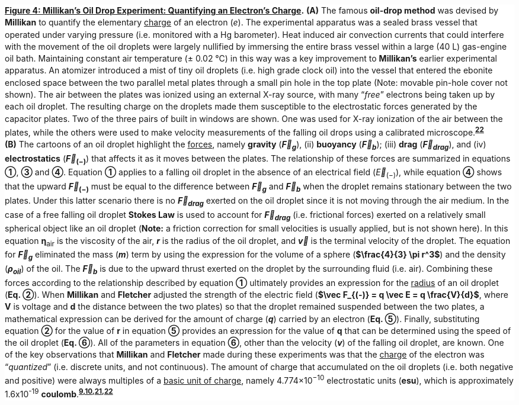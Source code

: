 **<u>Figure 4: Millikan’s Oil Drop Experiment: Quantifying an Electron’s Charge</u>.** <b>(A)</b> The famous <b>oil-drop method</b> was devised by <b>Millikan</b> to quantify the elementary <u>charge</u> of an electron (<span id="Dred">$e$</span>). The experimental apparatus was a sealed brass vessel that operated under varying pressure (i.e. monitored with a <span id="Magenta">Hg</span> barometer). Heat induced air convection currents that could interfere with the movement of the oil droplets were largely nullified by immersing the entire brass vessel within a large (40 L) gas-engine oil bath. Maintaining constant air temperature (± 0.02 ℃) in this way was a key improvement to <b>Millikan’s</b> earlier experimental apparatus. An atomizer introduced a mist of tiny oil droplets (i.e. high grade clock oil) into the vessel that entered the ebonite enclosed space between the two parallel metal plates through a small pin hole in the top plate (Note: movable pin-hole cover not shown). The air between the plates was ionized using an external X-ray source, with many “<i>free</i>” electrons being taken up by each oil droplet. The resulting charge on the droplets made them susceptible to the electrostatic forces generated by the capacitor plates. Two of the three pairs of built in windows are shown. One was used for X-ray ionization of the air between the plates, while the others were used to make velocity measurements of the falling oil drops using a calibrated microscope.<b><sup>[22](#ref-millikan_elementary_1913)</sup></b><br>
<b>(B)</b> The cartoons of an oil droplet highlight the <u>forces</u>, namely <b>gravity</b> (<b>$\vec F_g$</b>), (ii) <b>buoyancy</b> (<b>$\vec F_b$</b>); (iii) <b>drag</b> (<b>$\vec F_{drag}$</b>), and (iv) <b>electrostatics</b> (<b>$\vec F_{(-)}$</b>) that affects it as it moves between the plates. The relationship of these forces are summarized in equations <b>①</b>, <b>③</b> and <b>④</b>. Equation <b>①</b> applies to a falling oil droplet in the absence of an electrical field ($\vec E_{(-)}$), while equation <b>④</b> shows that the upward <b>$\vec F_{(-)}$</b> must be equal to the difference between <b>$\vec F_g$</b> and <b>$\vec F_b$</b> when the droplet remains stationary between the two plates. Under this latter scenario there is no <b>$\vec F_{drag}$</b> exerted on the oil droplet since it is not moving through the air medium. In the case of a free falling oil droplet <b>Stokes Law</b> is used to account for <b>$\vec F_{drag}$</b> (i.e. frictional forces) exerted on a relatively small spherical object like an oil droplet (<b>Note:</b> a friction correction for small velocities is usually applied, but is not shown here). In this equation <b>η</b><sub>air</sub> is the viscosity of the air, <b>$r$</b> is the radius of the oil droplet, and <b>$\vec v$</b> is the terminal velocity of the droplet. The equation for <b>$\vec F_g$</b> eliminated the mass (<b>$m$</b>) term by using the expression for the volume of a sphere (<b>$\frac{4}{3} \pi r^3$</b>) and the density (<b>$\rho_{oil}$</b>) of the oil. The <b>$\vec F_b$</b> is due to the upward thrust exerted on the droplet by the surrounding fluid (i.e. air). Combining these forces according to the relationship described by equation <b>①</b> ultimately provides an expression for the <u>radius</u> of an oil droplet (<b>Eq. ②</b>). When <b>Millikan</b> and <b>Fletcher</b> adjusted the strength of the electric field (<b>$\vec F_{(-)} = q \vec E = q \frac{V}{d}$</b>, where <b>V</b> is voltage and <b>d</b> the distance between the two plates) so that the droplet remained suspended between the two plates, a mathematical expression can be derived for the amount of charge (<b>$q$</b>) carried by an electron (<b>Eq. ⑤</b>). Finally, substituting equation <b>②</b> for the value of <b>r</b> in equation <b>⑤</b> provides an expression for the value of <b>q</b> that can be determined using the speed of the oil droplet (<b>Eq. ⑥</b>). All of the parameters in equation <b>⑥</b>, other than the velocity (<b>$v$</b>) of the falling oil droplet, are known. One of the key observations that <b>Millikan</b> and <b>Fletcher</b> made during these experiments was that the <u>charge</u> of the electron was “<i>quantized</i>” (i.e. discrete units, and not continuous). The amount of charge that accumulated on the oil droplets (i.e. both negative and positive) were always multiples of a <u>basic unit of charge</u>, namely 4.774×10<sup>−10</sup> electrostatic units (<b>esu</b>), which is approximately 1.6x10<sup>-19</sup> <b>coulomb</b>.<b><sup>[9](#ref-serway_physics_2004),[10](#ref-thornton_modern_2013),[21](#ref-millikan_isolation_1911),[22](#ref-millikan_elementary_1913)</sup></b>

</div>

